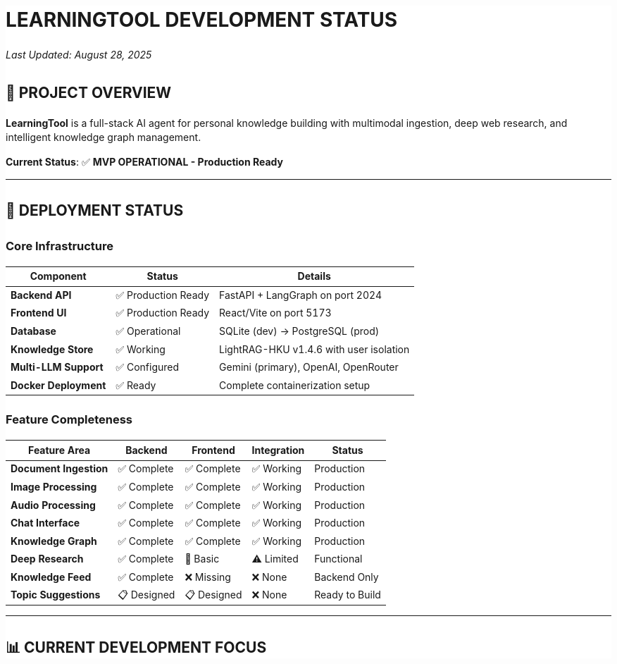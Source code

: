 # LEARNINGTOOL DEVELOPMENT STATUS

*Last Updated: August 28, 2025*

## 🎯 PROJECT OVERVIEW

**LearningTool** is a full-stack AI agent for personal knowledge building with multimodal ingestion, deep web research, and intelligent knowledge graph management.

**Current Status**: ✅ **MVP OPERATIONAL - Production Ready**

---

## 🚀 DEPLOYMENT STATUS

### Core Infrastructure
| Component | Status | Details |
|-----------|--------|---------|
| **Backend API** | ✅ Production Ready | FastAPI + LangGraph on port 2024 |
| **Frontend UI** | ✅ Production Ready | React/Vite on port 5173 |
| **Database** | ✅ Operational | SQLite (dev) → PostgreSQL (prod) |
| **Knowledge Store** | ✅ Working | LightRAG-HKU v1.4.6 with user isolation |
| **Multi-LLM Support** | ✅ Configured | Gemini (primary), OpenAI, OpenRouter |
| **Docker Deployment** | ✅ Ready | Complete containerization setup |

### Feature Completeness
| Feature Area | Backend | Frontend | Integration | Status |
|--------------|---------|----------|-------------|--------|
| **Document Ingestion** | ✅ Complete | ✅ Complete | ✅ Working | Production |
| **Image Processing** | ✅ Complete | ✅ Complete | ✅ Working | Production |
| **Audio Processing** | ✅ Complete | ✅ Complete | ✅ Working | Production |
| **Chat Interface** | ✅ Complete | ✅ Complete | ✅ Working | Production |
| **Knowledge Graph** | ✅ Complete | ✅ Complete | ✅ Working | Production |
| **Deep Research** | ✅ Complete | 🔧 Basic | ⚠️ Limited | Functional |
| **Knowledge Feed** | ✅ Complete | ❌ Missing | ❌ None | Backend Only |
| **Topic Suggestions** | 📋 Designed | 📋 Designed | ❌ None | Ready to Build |

---

## 📊 CURRENT DEVELOPMENT FOCUS
